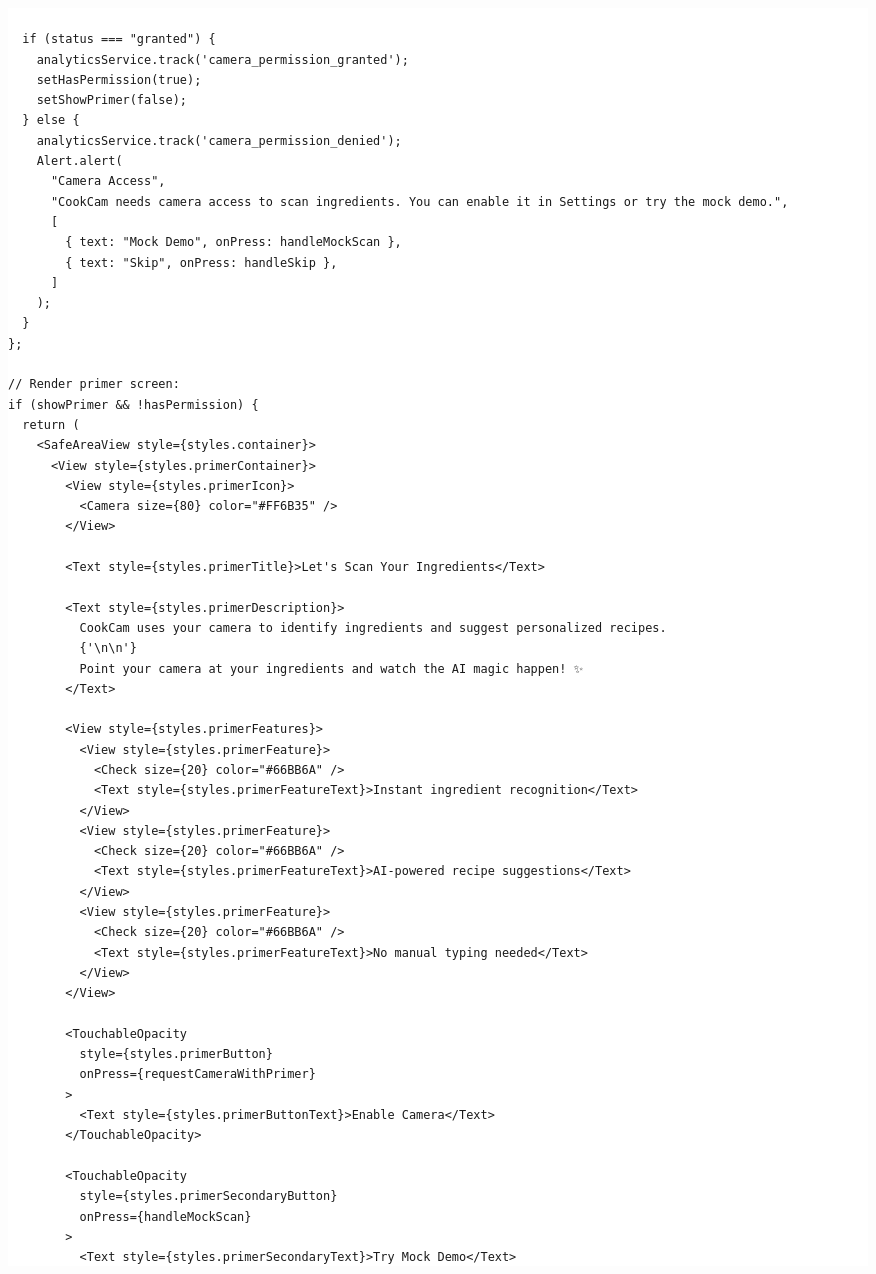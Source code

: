 ```tsx
  
  if (status === "granted") {
    analyticsService.track('camera_permission_granted');
    setHasPermission(true);
    setShowPrimer(false);
  } else {
    analyticsService.track('camera_permission_denied');
    Alert.alert(
      "Camera Access",
      "CookCam needs camera access to scan ingredients. You can enable it in Settings or try the mock demo.",
      [
        { text: "Mock Demo", onPress: handleMockScan },
        { text: "Skip", onPress: handleSkip },
      ]
    );
  }
};

// Render primer screen:
if (showPrimer && !hasPermission) {
  return (
    <SafeAreaView style={styles.container}>
      <View style={styles.primerContainer}>
        <View style={styles.primerIcon}>
          <Camera size={80} color="#FF6B35" />
        </View>
        
        <Text style={styles.primerTitle}>Let's Scan Your Ingredients</Text>
        
        <Text style={styles.primerDescription}>
          CookCam uses your camera to identify ingredients and suggest personalized recipes.
          {'\n\n'}
          Point your camera at your ingredients and watch the AI magic happen! ✨
        </Text>
        
        <View style={styles.primerFeatures}>
          <View style={styles.primerFeature}>
            <Check size={20} color="#66BB6A" />
            <Text style={styles.primerFeatureText}>Instant ingredient recognition</Text>
          </View>
          <View style={styles.primerFeature}>
            <Check size={20} color="#66BB6A" />
            <Text style={styles.primerFeatureText}>AI-powered recipe suggestions</Text>
          </View>
          <View style={styles.primerFeature}>
            <Check size={20} color="#66BB6A" />
            <Text style={styles.primerFeatureText}>No manual typing needed</Text>
          </View>
        </View>
        
        <TouchableOpacity 
          style={styles.primerButton}
          onPress={requestCameraWithPrimer}
        >
          <Text style={styles.primerButtonText}>Enable Camera</Text>
        </TouchableOpacity>
        
        <TouchableOpacity 
          style={styles.primerSecondaryButton}
          onPress={handleMockScan}
        >
          <Text style={styles.primerSecondaryText}>Try Mock Demo</Text>
```